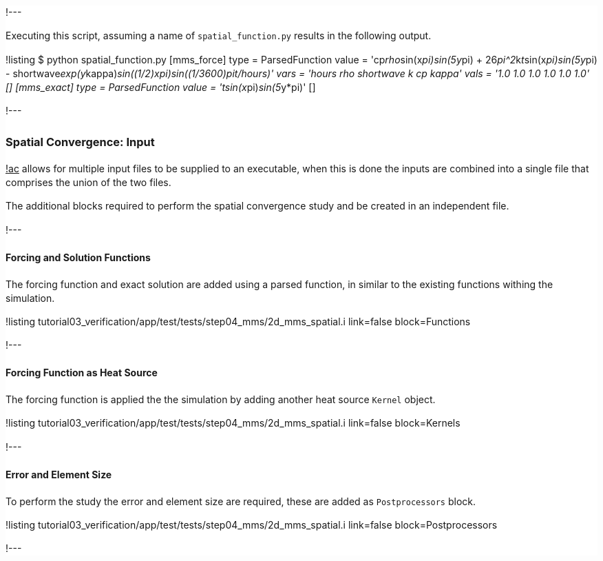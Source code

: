 !---

Executing this script, assuming a name of `spatial_function.py` results in the following output.

!listing
$ python spatial_function.py
[mms_force]
  type = ParsedFunction
  value = 'cp*rho*sin(x*pi)*sin(5*y*pi) + 26*pi^2*k*t*sin(x*pi)*sin(5*y*pi) - shortwave*exp(y*kappa)*sin((1/2)*x*pi)*sin((1/3600)*pi*t/hours)'
  vars = 'hours rho shortwave k cp kappa'
  vals = '1.0 1.0 1.0 1.0 1.0 1.0'
[]
[mms_exact]
  type = ParsedFunction
  value = 't*sin(x*pi)*sin(5*y*pi)'
[]

!---

### Spatial Convergence: Input

[!ac](MOOSE) allows for multiple input files to be supplied to an executable, when this is done
the inputs are combined into a single file that comprises the union of the two files.

The additional blocks required to perform the spatial convergence study and be created in
an independent file.

!---

#### Forcing and Solution Functions

The forcing function and exact solution are added using a parsed function, in similar to the
existing functions withing the simulation.

!listing tutorial03_verification/app/test/tests/step04_mms/2d_mms_spatial.i link=false block=Functions

!---

#### Forcing Function as Heat Source

The forcing function is applied the the simulation by adding another heat source `Kernel` object.

!listing tutorial03_verification/app/test/tests/step04_mms/2d_mms_spatial.i link=false block=Kernels

!---

#### Error and Element Size

To perform the study the error and element size are required, these are added as `Postprocessors`
block.

!listing tutorial03_verification/app/test/tests/step04_mms/2d_mms_spatial.i link=false block=Postprocessors

!---
